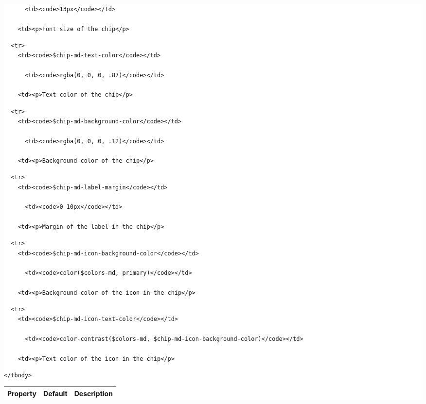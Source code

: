           <td><code>13px</code></td>

        <td><p>Font size of the chip</p>
</td>
      </tr>

      <tr>
        <td><code>$chip-md-text-color</code></td>

          <td><code>rgba(0, 0, 0, .87)</code></td>

        <td><p>Text color of the chip</p>
</td>
      </tr>

      <tr>
        <td><code>$chip-md-background-color</code></td>

          <td><code>rgba(0, 0, 0, .12)</code></td>

        <td><p>Background color of the chip</p>
</td>
      </tr>

      <tr>
        <td><code>$chip-md-label-margin</code></td>

          <td><code>0 10px</code></td>

        <td><p>Margin of the label in the chip</p>
</td>
      </tr>

      <tr>
        <td><code>$chip-md-icon-background-color</code></td>

          <td><code>color($colors-md, primary)</code></td>

        <td><p>Background color of the icon in the chip</p>
</td>
      </tr>

      <tr>
        <td><code>$chip-md-icon-text-color</code></td>

          <td><code>color-contrast($colors-md, $chip-md-icon-background-color)</code></td>

        <td><p>Text color of the icon in the chip</p>
</td>
      </tr>

    </tbody>
  </table>

  <table ng-show="active === 'wp'" id="sass-wp" class="table param-table" style="margin:0;">
    <thead>
      <tr>
        <th>Property</th>
        <th>Default</th>
        <th>Description</th>
      </tr>
    </thead>
    <tbody>
